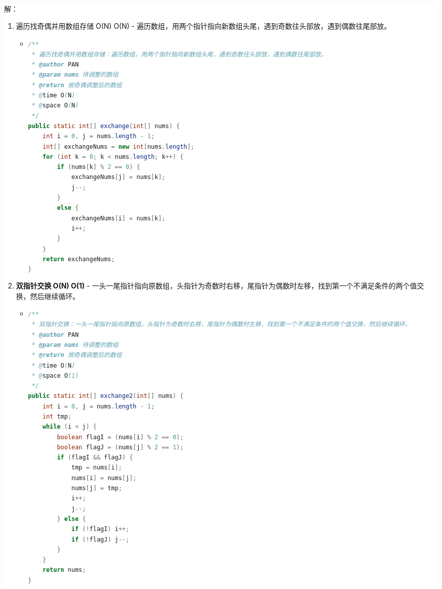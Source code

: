 解：

1. 遍历找奇偶并用数组存储 O(N) O(N) - 遍历数组，用两个指针指向新数组头尾，遇到奇数往头部放，遇到偶数往尾部放。

   - ```java
     /**
      * 遍历找奇偶并用数组存储：遍历数组，用两个指针指向新数组头尾，遇到奇数往头部放，遇到偶数往尾部放。
      * @author PAN
      * @param nums 待调整的数组
      * @return 按奇偶调整后的数组
      * @time O(N)
      * @space O(N)
      */
     public static int[] exchange(int[] nums) {
         int i = 0, j = nums.length - 1;
         int[] exchangeNums = new int[nums.length];
         for (int k = 0; k < nums.length; k++) {
             if (nums[k] % 2 == 0) {
                 exchangeNums[j] = nums[k];
                 j--;
             }
             else {
                 exchangeNums[i] = nums[k];
                 i++;
             }
         }
         return exchangeNums;
     }
     ```

2. **双指针交换 O(N) O(1)** - 一头一尾指针指向原数组，头指针为奇数时右移，尾指针为偶数时左移，找到第一个不满足条件的两个值交换，然后继续循环。

   - ```java
     /**
      * 双指针交换：一头一尾指针指向原数组，头指针为奇数时右移，尾指针为偶数时左移，找到第一个不满足条件的两个值交换，然后继续循环。
      * @author PAN
      * @param nums 待调整的数组
      * @return 按奇偶调整后的数组
      * @time O(N)
      * @space O(1)
      */
     public static int[] exchange2(int[] nums) {
         int i = 0, j = nums.length - 1;
         int tmp;
         while (i < j) {
             boolean flagI = (nums[i] % 2 == 0);
             boolean flagJ = (nums[j] % 2 == 1);
             if (flagI && flagJ) {
                 tmp = nums[i];
                 nums[i] = nums[j];
                 nums[j] = tmp;
                 i++;
                 j--;
             } else {
                 if (!flagI) i++;
                 if (!flagJ) j--;
             }
         }
         return nums;
     }
     
